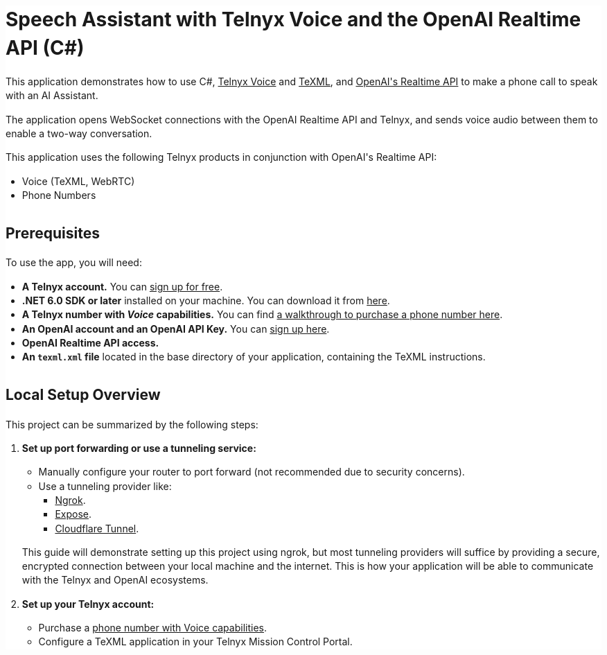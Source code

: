 # Speech Assistant with Telnyx Voice and the OpenAI Realtime API (C#)

This application demonstrates how to use C#, [Telnyx Voice](https://developers.telnyx.com/docs/voice/programmable-voice/get-started) and [TeXML](https://developers.telnyx.com/docs/voice/programmable-voice/texml-setup), and [OpenAI's Realtime API](https://platform.openai.com/docs/) to make a phone call to speak with an AI Assistant.

The application opens WebSocket connections with the OpenAI Realtime API and Telnyx, and sends voice audio between them to enable a two-way conversation.

This application uses the following Telnyx products in conjunction with OpenAI's Realtime API:

- Voice (TeXML, WebRTC)
- Phone Numbers

## Prerequisites

To use the app, you will need:

- **A Telnyx account.** You can [sign up for free](https://telnyx.com/sign-up).
- **.NET 6.0 SDK or later** installed on your machine. You can download it from [here](https://dotnet.microsoft.com/download/dotnet/6.0).
- **A Telnyx number with _Voice_ capabilities.** You can find [a walkthrough to purchase a phone number here](https://support.telnyx.com/en/articles/4380325-search-and-buy-numbers).
- **An OpenAI account and an OpenAI API Key.** You can [sign up here](https://platform.openai.com/).
- **OpenAI Realtime API access.**
- **An `texml.xml` file** located in the base directory of your application, containing the TeXML instructions.

## Local Setup Overview

This project can be summarized by the following steps:

1. **Set up port forwarding or use a tunneling service:**

   - Manually configure your router to port forward (not recommended due to security concerns).
   - Use a tunneling provider like:
     - [Ngrok](https://ngrok.com/).
     - [Expose](https://expose.dev/).
     - [Cloudflare Tunnel](https://developers.cloudflare.com/cloudflare-one/connections/connect-apps/run-tunnel/).

   This guide will demonstrate setting up this project using ngrok, but most tunneling providers will suffice by providing a secure, encrypted connection between your local machine and the internet. This is how your application will be able to communicate with the Telnyx and OpenAI ecosystems.

2. **Set up your Telnyx account:**

   - Purchase a [phone number with Voice capabilities](https://support.telnyx.com/en/articles/4380325-search-and-buy-numbers).
   - Configure a TeXML application in your Telnyx Mission Control Portal.
